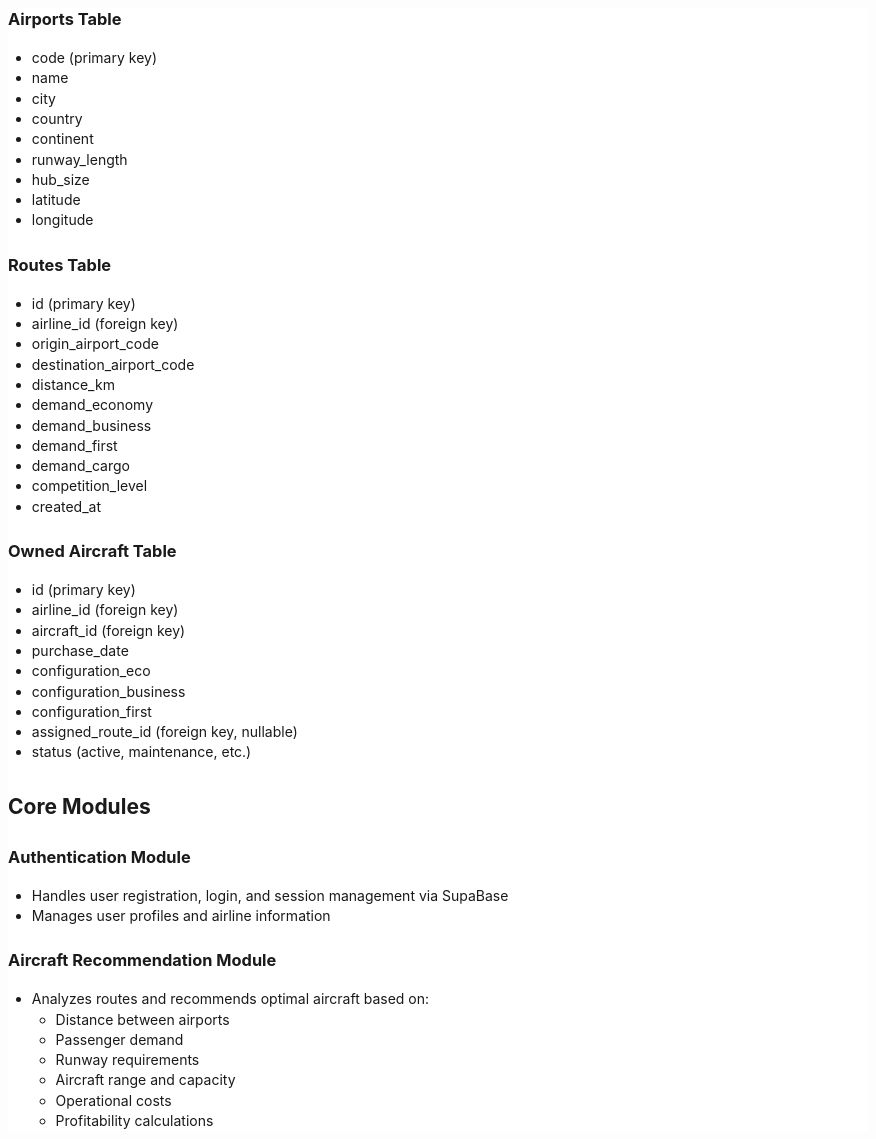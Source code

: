 ### Airports Table
- code (primary key)
- name
- city
- country
- continent
- runway_length
- hub_size
- latitude
- longitude

### Routes Table
- id (primary key)
- airline_id (foreign key)
- origin_airport_code
- destination_airport_code
- distance_km
- demand_economy
- demand_business
- demand_first
- demand_cargo
- competition_level
- created_at

### Owned Aircraft Table
- id (primary key)
- airline_id (foreign key)
- aircraft_id (foreign key)
- purchase_date
- configuration_eco
- configuration_business
- configuration_first
- assigned_route_id (foreign key, nullable)
- status (active, maintenance, etc.)

## Core Modules

### Authentication Module
- Handles user registration, login, and session management via SupaBase
- Manages user profiles and airline information

### Aircraft Recommendation Module
- Analyzes routes and recommends optimal aircraft based on:
  - Distance between airports
  - Passenger demand
  - Runway requirements
  - Aircraft range and capacity
  - Operational costs
  - Profitability calculations
